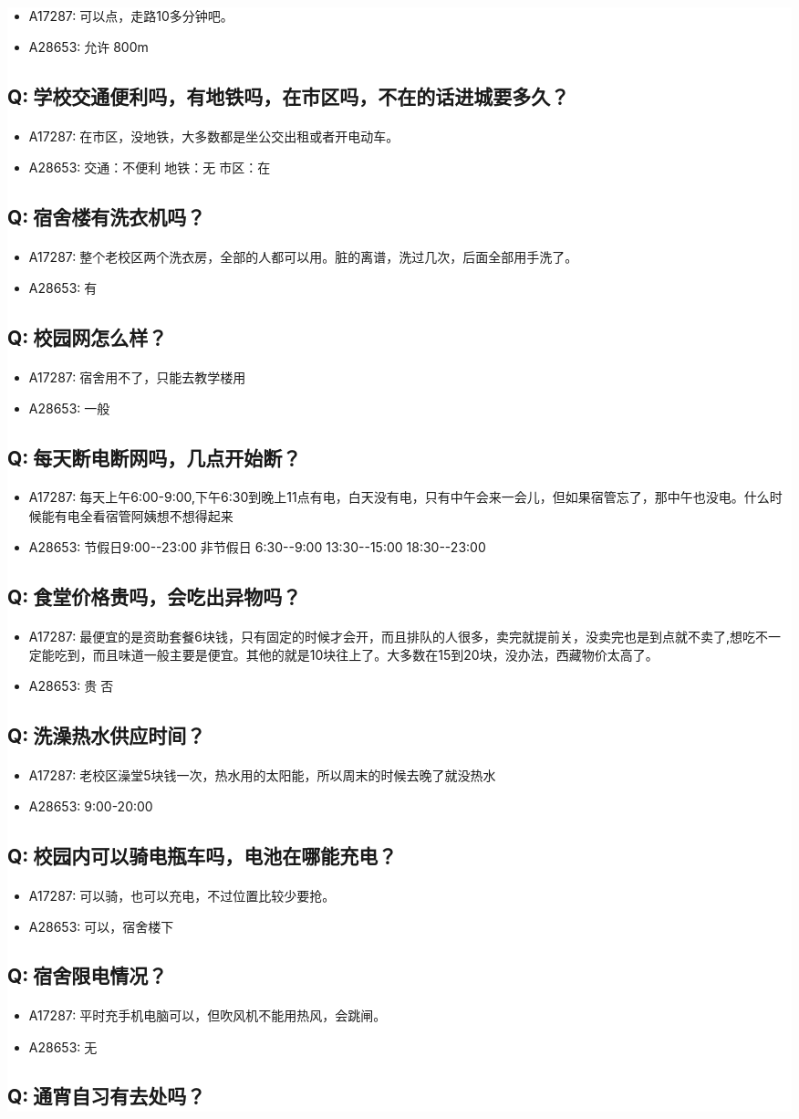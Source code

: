 - A17287: 可以点，走路10多分钟吧。

- A28653: 允许 800m

## Q: 学校交通便利吗，有地铁吗，在市区吗，不在的话进城要多久？

- A17287: 在市区，没地铁，大多数都是坐公交出租或者开电动车。

- A28653: 交通：不便利 地铁：无 市区：在

## Q: 宿舍楼有洗衣机吗？

- A17287: 整个老校区两个洗衣房，全部的人都可以用。脏的离谱，洗过几次，后面全部用手洗了。

- A28653: 有

## Q: 校园网怎么样？

- A17287: 宿舍用不了，只能去教学楼用

- A28653: 一般

## Q: 每天断电断网吗，几点开始断？

- A17287: 每天上午6:00-9:00,下午6:30到晚上11点有电，白天没有电，只有中午会来一会儿，但如果宿管忘了，那中午也没电。什么时候能有电全看宿管阿姨想不想得起来

- A28653: 节假日9:00--23:00 非节假日 6:30--9:00 13:30--15:00 18:30--23:00

## Q: 食堂价格贵吗，会吃出异物吗？

- A17287: 最便宜的是资助套餐6块钱，只有固定的时候才会开，而且排队的人很多，卖完就提前关，没卖完也是到点就不卖了,想吃不一定能吃到，而且味道一般主要是便宜。其他的就是10块往上了。大多数在15到20块，没办法，西藏物价太高了。

- A28653: 贵 否

## Q: 洗澡热水供应时间？

- A17287: 老校区澡堂5块钱一次，热水用的太阳能，所以周末的时候去晚了就没热水

- A28653: 9:00-20:00

## Q: 校园内可以骑电瓶车吗，电池在哪能充电？

- A17287: 可以骑，也可以充电，不过位置比较少要抢。

- A28653: 可以，宿舍楼下

## Q: 宿舍限电情况？

- A17287: 平时充手机电脑可以，但吹风机不能用热风，会跳闸。

- A28653: 无

## Q: 通宵自习有去处吗？

